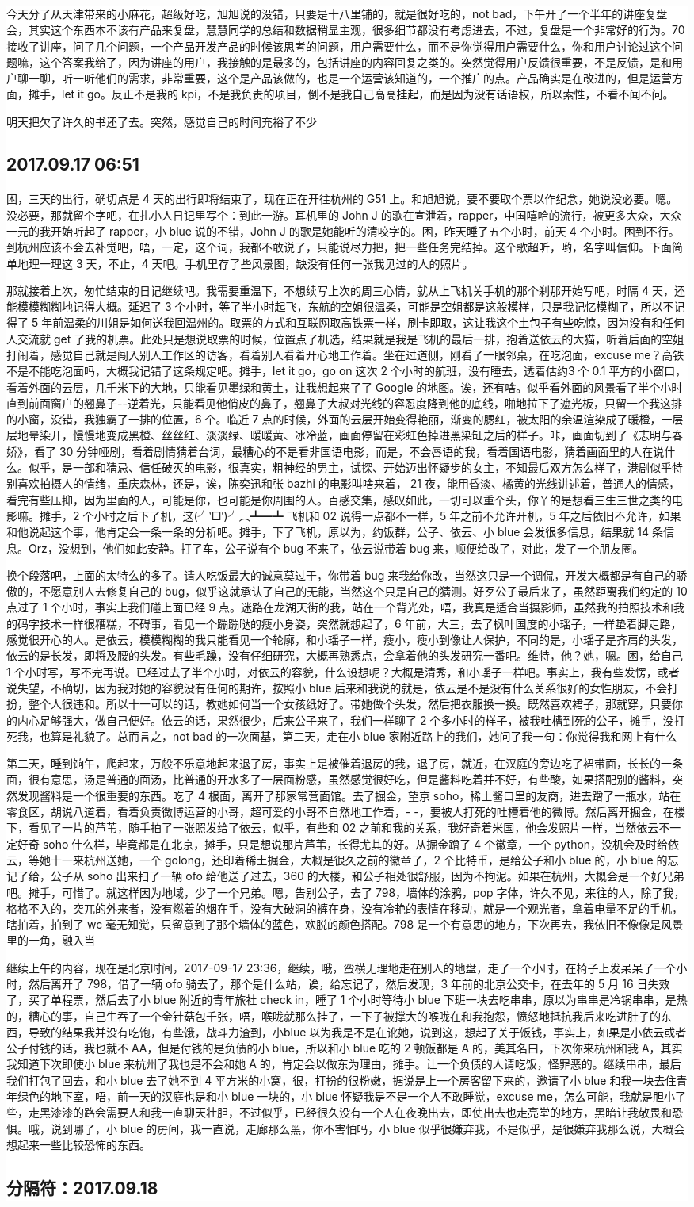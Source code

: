 今天分了从天津带来的小麻花，超级好吃，旭旭说的没错，只要是十八里铺的，就是很好吃的，not bad，下午开了一个半年的讲座复盘会，其实这个东西本不该有产品来复盘，慧慧同学的总结和数据稍显主观，很多细节都没有考虑进去，不过，复盘是一个非常好的行为。70 接收了讲座，问了几个问题，一个产品开发产品的时候该思考的问题，用户需要什么，而不是你觉得用户需要什么，你和用户讨论过这个问题嘛，这个答案我给了，因为讲座的用户，我接触的是最多的，包括讲座的内容回复之类的。突然觉得用户反馈很重要，不是反馈，是和用户聊一聊，听一听他们的需求，非常重要，这个是产品该做的，也是一个运营该知道的，一个推广的点。产品确实是在改进的，但是运营方面，摊手，let it go。反正不是我的 kpi，不是我负责的项目，倒不是我自己高高挂起，而是因为没有话语权，所以索性，不看不闻不问。

明天把欠了许久的书还了去。突然，感觉自己的时间充裕了不少

## 2017.09.17 06:51

困，三天的出行，确切点是 4 天的出行即将结束了，现在正在开往杭州的 G51 上。和旭旭说，要不要取个票以作纪念，她说没必要。嗯。没必要，那就留个字吧，在扎小人日记里写个：到此一游。耳机里的 John J 的歌在宣泄着，rapper，中国嘻哈的流行，被更多大众，大众一元的我开始听起了 rapper，小 blue 说的不错，John J  的歌是她能听的清咬字的。困，昨天睡了五个小时，前天 4 个小时。困到不行。到杭州应该不会去补觉吧，唔，一定，这个词，我都不敢说了，只能说尽力把，把一些任务完结掉。这个歌超听，哟，名字叫信仰。下面简单地理一理这 3 天，不止，4 天吧。手机里存了些风景图，缺没有任何一张我见过的人的照片。

那就接着上次，匆忙结束的日记继续吧。我需要重温下，不想续写上次的周三心情，就从上飞机关手机的那个刹那开始写吧，时隔 4 天，还能模模糊糊地记得大概。延迟了 3 个小时，等了半小时起飞，东航的空姐很温柔，可能是空姐都是这般模样，只是我记忆模糊了，所以不记得了 5 年前温柔的川姐是如何送我回温州的。取票的方式和互联网取高铁票一样，刷卡即取，这让我这个土包子有些吃惊，因为没有和任何人交流就 get 了我的机票。此处只是想说取票的时候，位置点了机选，结果就是我是飞机的最后一排，抱着送依云的大猫，听着后面的空姐打闹着，感觉自己就是闯入别人工作区的访客，看着别人看着开心地工作着。坐在过道侧，刚看了一眼邻桌，在吃泡面，excuse me？高铁不是不能吃泡面吗，大概我记错了这条规定吧。摊手，let it go，go on 这次 2 个小时的航班，没有睡去，透着估约3 个  0.1 平方的小窗口，看着外面的云层，几千米下的大地，只能看见墨绿和黄土，让我想起来了了 Google 的地图。诶，还有啥。似乎看外面的风景看了半个小时直到前面窗户的翘鼻子--逆着光，只能看见他俏皮的鼻子，翘鼻子大叔对光线的容忍度降到他的底线，啪地拉下了遮光板，只留一个我这排的小窗，没错，我独霸了一排的位置，6 个。临近 7 点的时候，外面的云层开始变得艳丽，渐变的腮红，被太阳的余温渲染成了暖橙，一层层地晕染开，慢慢地变成黑橙、丝丝红、淡淡绿、暖暖黄、冰冷蓝，画面停留在彩虹色掉进黑染缸之后的样子。咔，画面切到了《志明与春娇》，看了 30 分钟哑剧，看着剧情猜着台词，最糟心的不是看非国语电影，而是，不会唇语的我，看着国语电影，猜着画面里的人在说什么。似乎，是一部和猜忌、信任破灭的电影，很真实，粗神经的男主，试探、开始迈出怀疑步的女主，不知最后双方怎么样了，港剧似乎特别喜欢拍摄人的情绪，重庆森林，还是，诶，陈奕迅和张 bazhi 的电影叫啥来着， 21  夜，能用昏淡、橘黄的光线讲述着，普通人的情感，看完有些压抑，因为里面的人，可能是你，也可能是你周围的人。百感交集，感叹如此，一切可以重个头，你丫的是想看三生三世之类的电影嘛。摊手，2 个小时之后下了机，这(╯‵□′)╯︵┻━┻ 飞机和 02 说得一点都不一样，5 年之前不允许开机，5 年之后依旧不允许，如果和他说起这个事，他肯定会一条一条的分析吧。摊手，下了飞机，原以为，约饭群，公子、依云、小 blue 会发很多信息，结果就 14 条信息。Orz，没想到，他们如此安静。打了车，公子说有个 bug 不来了，依云说带着 bug 来，顺便给改了，对此，发了一个朋友圈。

换个段落吧，上面的太特么的多了。请人吃饭最大的诚意莫过于，你带着 bug 来我给你改，当然这只是一个调侃，开发大概都是有自己的骄傲的，不愿意别人去修复自己的 bug，似乎这就承认了自己的无能，当然这个只是自己的猜测。好歹公子最后来了，虽然距离我们约定的 10 点过了 1 个小时，事实上我们碰上面已经 9 点。迷路在龙湖天街的我，站在一个背光处，唔，我真是适合当摄影师，虽然我的拍照技术和我的码字技术一样很糟糕，不碍事，看见一个蹦蹦哒的瘦小身姿，突然就想起了，6 年前，大三，去了枫叶国度的小瑶子，一样垫着脚走路，感觉很开心的人。是依云，模模糊糊的我只能看见一个轮廓，和小瑶子一样，瘦小，瘦小到像让人保护，不同的是，小瑶子是齐肩的头发，依云的是长发，即将及腰的头发。有些毛躁，没有仔细研究，大概再熟悉点，会拿着他的头发研究一番吧。维特，他？她，嗯。困，给自己 1 个小时写，写不完再说。已经过去了半个小时，对依云的容貌，什么设想呢？大概是清秀，和小瑶子一样吧。事实上，我有些发愣，或者说失望，不确切，因为我对她的容貌没有任何的期许，按照小 blue 后来和我说的就是，依云是不是没有什么关系很好的女性朋友，不会打扮，整个人很违和。所以十一可以的话，教她如何当一个女孩纸好了。带她做个头发，然后把衣服换一换。既然喜欢裙子，那就穿，只要你的内心足够强大，做自己便好。依云的话，果然很少，后来公子来了，我们一样聊了 2 个多小时的样子，被我吐槽到死的公子，摊手，没打死我，也算是礼貌了。总而言之，not bad 的一次面基，第二天，走在小 blue 家附近路上的我们，她问了我一句：你觉得我和网上有什么

第二天，睡到饷午，爬起来，万般不乐意地起来退了房，事实上是被催着退房的我，退了房，就近，在汉庭的旁边吃了裙带面，长长的一条面，很有意思，汤是普通的面汤，比普通的开水多了一层面粉感，虽然感觉很好吃，但是酱料吃着并不好，有些酸，如果搭配别的酱料，突然发现酱料是一个很重要的东西。吃了 4 根面，离开了那家常营面馆。去了掘金，望京 soho，稀土酱口里的友商，进去蹭了一瓶水，站在零食区，胡说八道着，看着负责微博运营的小哥，超可爱的小哥不自然地工作着，- -，要被人打死的吐槽着他的微博。然后离开掘金，在楼下，看见了一片的芦苇，随手拍了一张照发给了依云，似乎，有些和 02 之前和我的关系，我好奇着米国，他会发照片一样，当然依云不一定好奇 soho 什么样，毕竟都是在北京，摊手，只是想说那片芦苇，长得尤其的好。从掘金蹭了 4 个徽章，一个 python，没机会及时给依云，等她十一来杭州送她，一个 golong，还印着稀土掘金，大概是很久之前的徽章了，2 个比特币，是给公子和小 blue 的，小 blue 的忘记了给，公子从 soho 出来扫了一辆 ofo 给他送了过去，360 的大楼，和公子相处很舒服，因为不拘泥。如果在杭州，大概会是一个好兄弟吧。摊手，可惜了。就这样因为地域，少了一个兄弟。嗯，告别公子，去了 798，墙体的涂鸦，pop 字体，许久不见，来往的人，除了我，格格不入的，突兀的外来者，没有燃着的烟在手，没有大破洞的裤在身，没有冷艳的表情在移动，就是一个观光者，拿着电量不足的手机，瞎拍着，拍到了 wc 毫无知觉，只留意到了那个墙体的蓝色，欢脱的颜色搭配。798 是一个有意思的地方，下次再去，我依旧不像像是风景里的一角，融入当

继续上午的内容，现在是北京时间，2017-09-17 23:36，继续，哦，蛮横无理地走在别人的地盘，走了一个小时，在椅子上发呆呆了一个小时，然后离开了 798，借了一辆 ofo 骑去了，那个是什么站，诶，给忘记了，然后发现，3 年前的北京公交卡，在去年的 5 月 16 日失效了，买了单程票，然后去了小 blue 附近的青年旅社 check in，睡了 1 个小时等待小 blue 下班一块去吃串串，原以为串串是冷锅串串，是热的，糟心的事，自己生吞了一个金针菇包千张，唔，喉咙就那么挂了，一下子被撑大的喉咙在和我抱怨，愤怒地抵抗我后来吃进肚子的东西，导致的结果我并没有吃饱，有些饿，战斗力渣到，小blue 以为我是不是在讹她，说到这，想起了关于饭钱，事实上，如果是小依云或者公子付钱的话，我也就不 AA，但是付钱的是负债的小 blue，所以和小 blue 吃的 2 顿饭都是 A 的，美其名曰，下次你来杭州和我 A，其实我知道下次即使小 blue 来杭州了我也是不会和她 A 的，肯定会以做东为理由，摊手。让一个负债的人请吃饭，怪罪恶的。继续串串，最后我们打包了回去，和小 blue 去了她不到 4 平方米的小窝，很，打扮的很粉嫩，据说是上一个房客留下来的，邀请了小 blue 和我一块去住青年绿色的地下室，唔，前一天的汉庭也是和小 blue 一块的，小 blue 怀疑我是不是一个人不敢睡觉，excuse me，怎么可能，我就是胆小了些，走黑漆漆的路会需要人和我一直聊天壮胆，不过似乎，已经很久没有一个人在夜晚出去，即使出去也走亮堂的地方，黑暗让我敬畏和恐惧。哦，说到哪了，小 blue 的房间，我一直说，走廊那么黑，你不害怕吗，小 blue 似乎很嫌弃我，不是似乎，是很嫌弃我那么说，大概会想起来一些比较恐怖的东西。

## 分隔符：2017.09.18 
